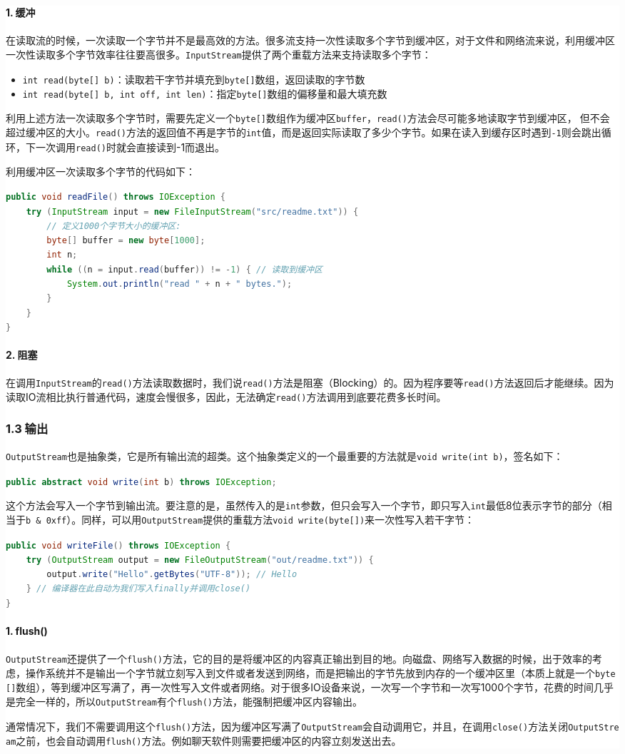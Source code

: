 #### 1. 缓冲

在读取流的时候，一次读取一个字节并不是最高效的方法。很多流支持一次性读取多个字节到缓冲区，对于文件和网络流来说，利用缓冲区一次性读取多个字节效率往往要高很多。`InputStream`提供了两个重载方法来支持读取多个字节：

- `int read(byte[] b)`：读取若干字节并填充到`byte[]`数组，返回读取的字节数
- `int read(byte[] b, int off, int len)`：指定`byte[]`数组的偏移量和最大填充数

利用上述方法一次读取多个字节时，需要先定义一个`byte[]`数组作为缓冲区`buffer`，`read()`方法会尽可能多地读取字节到缓冲区， 但不会超过缓冲区的大小。`read()`方法的返回值不再是字节的`int`值，而是返回实际读取了多少个字节。如果在读入到缓存区时遇到`-1`则会跳出循环，下一次调用`read()`时就会直接读到-1而退出。

利用缓冲区一次读取多个字节的代码如下：

```java
public void readFile() throws IOException {
    try (InputStream input = new FileInputStream("src/readme.txt")) {
        // 定义1000个字节大小的缓冲区:
        byte[] buffer = new byte[1000];
        int n;
        while ((n = input.read(buffer)) != -1) { // 读取到缓冲区
            System.out.println("read " + n + " bytes.");
        }
    }
}
```

#### 2. 阻塞

在调用`InputStream`的`read()`方法读取数据时，我们说`read()`方法是阻塞（Blocking）的。因为程序要等`read()`方法返回后才能继续。因为读取IO流相比执行普通代码，速度会慢很多，因此，无法确定`read()`方法调用到底要花费多长时间。

### 1.3 输出

`OutputStream`也是抽象类，它是所有输出流的超类。这个抽象类定义的一个最重要的方法就是`void write(int b)`，签名如下：

```java
public abstract void write(int b) throws IOException;
```

这个方法会写入一个字节到输出流。要注意的是，虽然传入的是`int`参数，但只会写入一个字节，即只写入`int`最低8位表示字节的部分（相当于`b & 0xff`）。同样，可以用`OutputStream`提供的重载方法`void write(byte[])`来一次性写入若干字节：

```java
public void writeFile() throws IOException {
    try (OutputStream output = new FileOutputStream("out/readme.txt")) {
        output.write("Hello".getBytes("UTF-8")); // Hello
    } // 编译器在此自动为我们写入finally并调用close()
}
```

#### 1. flush()

`OutputStream`还提供了一个`flush()`方法，它的目的是将缓冲区的内容真正输出到目的地。向磁盘、网络写入数据的时候，出于效率的考虑，操作系统并不是输出一个字节就立刻写入到文件或者发送到网络，而是把输出的字节先放到内存的一个缓冲区里（本质上就是一个`byte[]`数组），等到缓冲区写满了，再一次性写入文件或者网络。对于很多IO设备来说，一次写一个字节和一次写1000个字节，花费的时间几乎是完全一样的，所以`OutputStream`有个`flush()`方法，能强制把缓冲区内容输出。

通常情况下，我们不需要调用这个`flush()`方法，因为缓冲区写满了`OutputStream`会自动调用它，并且，在调用`close()`方法关闭`OutputStream`之前，也会自动调用`flush()`方法。例如聊天软件则需要把缓冲区的内容立刻发送出去。
